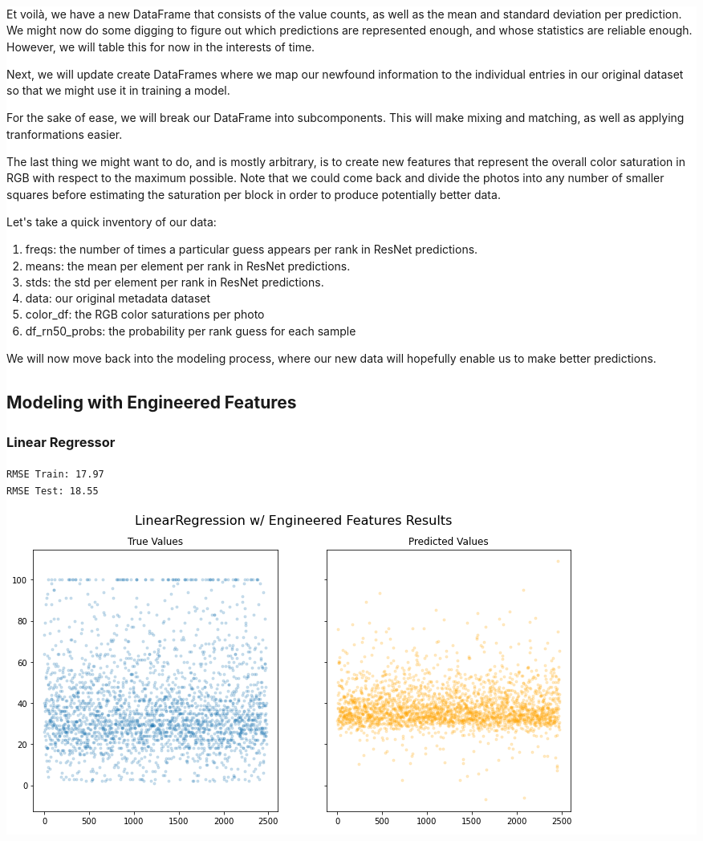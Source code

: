 </div>

Et voilà, we have a new DataFrame that consists of the value counts, as well as the mean and standard deviation per prediction. We might now do some digging to figure out which predictions are represented enough, and whose statistics are reliable enough. However, we will table this for now in the interests of time. 

Next, we will update create DataFrames where we map our newfound information to the individual entries in our original dataset so that we might use it in training a model. 

For the sake of ease, we will break our DataFrame into subcomponents. This will make mixing and matching, as well as applying tranformations easier. 

The last thing we might want to do, and is mostly arbitrary, is to create new features that represent the overall color saturation in RGB with respect to the maximum possible. Note that we could come back and divide the photos into any number of smaller squares before estimating the saturation per block in order to produce potentially better data. 


Let's take a quick inventory of our data:

1. freqs: the number of times a particular guess appears per rank in ResNet predictions. 
2. means: the mean per element per rank in ResNet predictions. 
3. stds: the std per element per rank in ResNet predictions. 
4. data: our original metadata dataset
5. color_df: the RGB color saturations per photo
6. df_rn50_probs: the probability per rank guess for each sample

We will now move back into the modeling process, where our new data will hopefully enable us to make better predictions.

## Modeling with Engineered Features

### Linear Regressor


    RMSE Train: 17.97
    RMSE Test: 18.55



![png](README-images/output_150_1.png)
